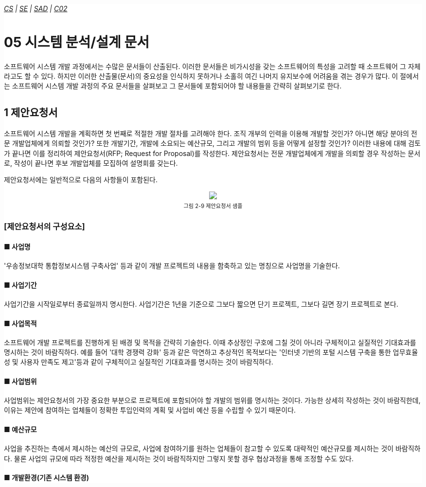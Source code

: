 ###### [*CS*](../../README.md) | [*SE*](../README.md) | [*SAD*](README.md) | [*C02*](C02-00.md)

# 05 시스템 분석/설계 문서

소프트웨어 시스템 개발 과정에서는 수많은 문서들이 산출된다. 이러한 문서들은 비가시성을 갖는 소프트웨어의 특성을 고려할 때 소프트웨어 그 자체라고도 할 수 있다. 하지만 이러한 산출물(문서)의 중요성을 인식하지 못하거나 소홀히 여긴 나머지 유지보수에 어려움을 겪는 경우가 많다. 이 절에서는 소프트웨어 시스템 개발 과정의 주요 문서들을 살펴보고 그 문서들에 포함되어야 할 내용들을 간략히 살펴보기로 한다.

## 1 제안요청서

소프트웨어 시스템 개발을 계획하면 첫 번째로 적절한 개발 절차를 고려해야 한다. 조직 개부의 인력을 이용해 개발할 것인가? 아니면 해당 분야의 전문 개발업체에게 의뢰할 것인가? 또한 개발기간, 개발에 소요되는 예산규모, 그리고 개발의 범위 등을 어떻게 설정할 것인가? 이러한 내용에 대해 검토가 끝나면 이를 정리하여 제안요청서(RFP; Request for Proposal)를 작성한다. 제안요청서는 전문 개발업체에게 개발을 의뢰할 경우 작성하는 문서로, 작성이 끝나면 후보 개발업체를 모집하여 설명회를 갖는다.

제안요청서에는 일반적으로 다음의 사항들이 포함된다.

<p align="center">
    <figure style="text-align:center">
        <img src="https://user-images.githubusercontent.com/75299843/107307392-f5382400-6ac9-11eb-8f73-ba6090483cfb.jpg">
        <figcaption style="font-size: 0.8em">
            그림 2-9 제안요청서 샘플
        </figcaption>
    </figure>
</p>

### [제안요청서의 구성요소]

#### ■ 사업명

'우송정보대학 통합정보시스템 구축사업' 등과 같이 개발 프로젝트의 내용을 함축하고 있는 명칭으로 사업명을 기술한다.

#### ■ 사업기간

사업기간을 시작일로부터 종료일까지 명시한다. 사업기간은 1년을 기준으로 그보다 짧으면 단기 프로젝트, 그보다 길면 장기 프로젝트로 본다.

#### ■ 사업목적

소프트웨어 개발 프로젝트를 진행하게 된 배경 및 목적을 간략히 기술한다. 이때 추상정인 구호에 그칠 것이 아니라 구체적이고 실질적인 기대효과를 명시하는 것이 바람직하다. 예를 들어 '대학 경쟁력 강화' 등과 같은 막연하고 추상적인 목적보다는 '인터넷 기반의 포털 시스템 구축을 통한 업무효율성 및 사용자 만족도 제고'등과 같이 구체적이고 실질적인 기대효과를 명시하는 것이 바람직하다.

#### ■ 사업범위

사업범위는 제안요청서의 가장 중요한 부분으로 프로젝트에 포함되어야 할 개발의 범위를 명시하는 것이다. 가능한 상세히 작성하는 것이 바람직한데, 이유는 제안에 참여하는 업체들이 정확한 투입인력의 계획 및 사업비 예산 등을 수립할 수 있기 때문이다.

#### ■ 예산규모

사업을 추진하는 측에서 제시하는 예산의 규모로, 사업에 참여하기를 원하는 업체들이 참고할 수 있도록 대략적인 예산규모를 제시하는 것이 바람직하다. 물론 사업의 규모에 따라 적정한 예산을 제시하는 것이 바람직하지만 그렇지 못할 경우 협상과정을 통해 조정할 수도 있다.

#### ■ 개발환경(기존 시스템 환경)
